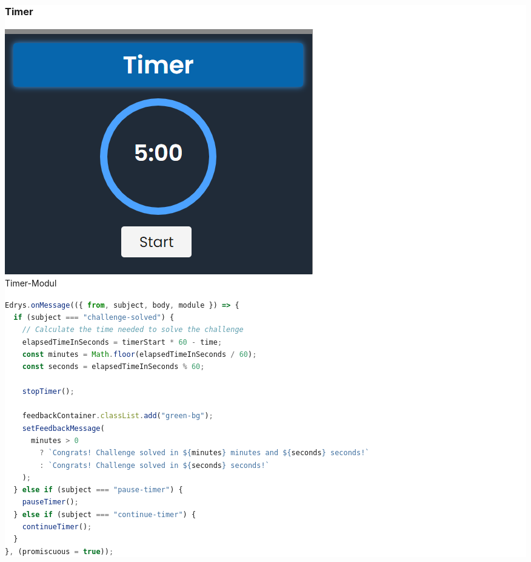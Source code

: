 ### Timer

<div class="flex mbottom">
    <img src="./images/timer.png" alt="Timer Module"/>
    <figcaption>Timer-Modul</figcaption>
</div>

```javascript Behandlung der vom Code-Editor empfangenen Nachrichten
Edrys.onMessage(({ from, subject, body, module }) => {
  if (subject === "challenge-solved") {
    // Calculate the time needed to solve the challenge
    elapsedTimeInSeconds = timerStart * 60 - time;
    const minutes = Math.floor(elapsedTimeInSeconds / 60);
    const seconds = elapsedTimeInSeconds % 60;

    stopTimer();

    feedbackContainer.classList.add("green-bg");
    setFeedbackMessage(
      minutes > 0
        ? `Congrats! Challenge solved in ${minutes} minutes and ${seconds} seconds!`
        : `Congrats! Challenge solved in ${seconds} seconds!`
    );
  } else if (subject === "pause-timer") {
    pauseTimer();
  } else if (subject === "continue-timer") {
    continueTimer();
  }
}, (promiscuous = true));
```
